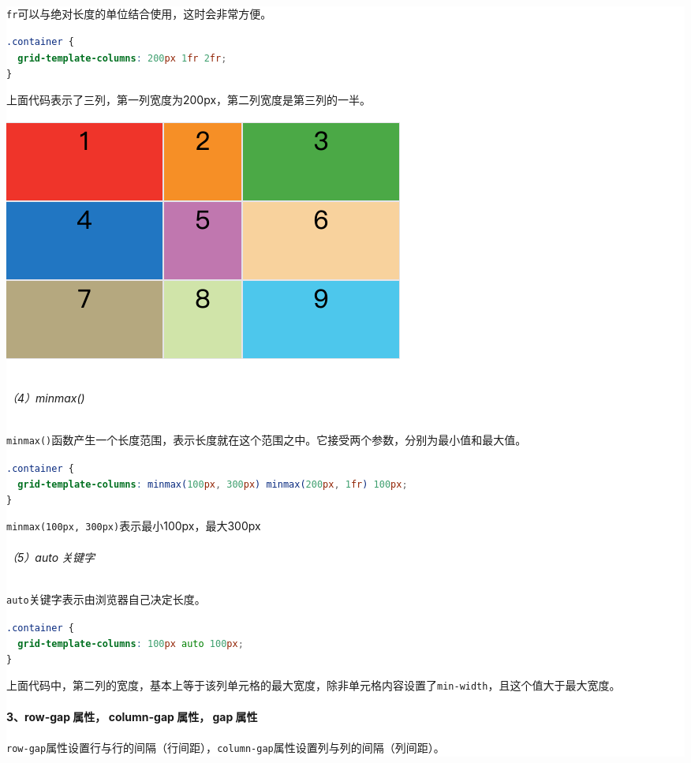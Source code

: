 `fr`可以与绝对长度的单位结合使用，这时会非常方便。

```css
.container {
  grid-template-columns: 200px 1fr 2fr;
}
```

上面代码表示了三列，第一列宽度为200px，第二列宽度是第三列的一半。

![2022010509](image/2022010509.png)

###### （4）minmax()

`minmax()`函数产生一个长度范围，表示长度就在这个范围之中。它接受两个参数，分别为最小值和最大值。

```css
.container {
  grid-template-columns: minmax(100px, 300px) minmax(200px, 1fr) 100px;
}
```

`minmax(100px, 300px)`表示最小100px，最大300px

###### （5）auto 关键字

`auto`关键字表示由浏览器自己决定长度。

```css
.container {
  grid-template-columns: 100px auto 100px;
}
```

上面代码中，第二列的宽度，基本上等于该列单元格的最大宽度，除非单元格内容设置了`min-width`，且这个值大于最大宽度。



#### 3、row-gap 属性， column-gap 属性， gap 属性

`row-gap`属性设置行与行的间隔（行间距），`column-gap`属性设置列与列的间隔（列间距）。
